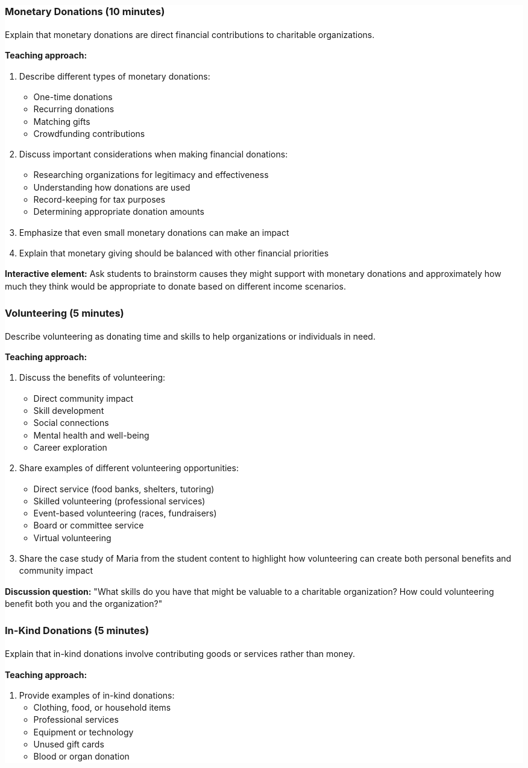 ### Monetary Donations (10 minutes)

Explain that monetary donations are direct financial contributions to charitable organizations.

**Teaching approach:**
1. Describe different types of monetary donations:
   - One-time donations
   - Recurring donations
   - Matching gifts
   - Crowdfunding contributions

2. Discuss important considerations when making financial donations:
   - Researching organizations for legitimacy and effectiveness
   - Understanding how donations are used
   - Record-keeping for tax purposes
   - Determining appropriate donation amounts

3. Emphasize that even small monetary donations can make an impact
4. Explain that monetary giving should be balanced with other financial priorities

**Interactive element:** Ask students to brainstorm causes they might support with monetary donations and approximately how much they think would be appropriate to donate based on different income scenarios.

### Volunteering (5 minutes)

Describe volunteering as donating time and skills to help organizations or individuals in need.

**Teaching approach:**
1. Discuss the benefits of volunteering:
   - Direct community impact
   - Skill development
   - Social connections
   - Mental health and well-being
   - Career exploration

2. Share examples of different volunteering opportunities:
   - Direct service (food banks, shelters, tutoring)
   - Skilled volunteering (professional services)
   - Event-based volunteering (races, fundraisers)
   - Board or committee service
   - Virtual volunteering

3. Share the case study of Maria from the student content to highlight how volunteering can create both personal benefits and community impact

**Discussion question:** "What skills do you have that might be valuable to a charitable organization? How could volunteering benefit both you and the organization?"

### In-Kind Donations (5 minutes)

Explain that in-kind donations involve contributing goods or services rather than money.

**Teaching approach:**
1. Provide examples of in-kind donations:
   - Clothing, food, or household items
   - Professional services
   - Equipment or technology
   - Unused gift cards
   - Blood or organ donation
